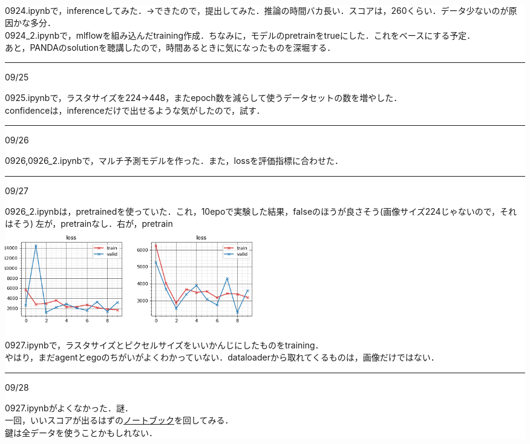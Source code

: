 0924.ipynbで，inferenceしてみた．→できたので，提出してみた．推論の時間バカ長い．スコアは，260くらい．データ少ないのが原因かな多分． \
0924_2.ipynbで，mlflowを組み込んだtraining作成．ちなみに，モデルのpretrainをtrueにした．これをベースにする予定． \
あと，PANDAのsolutionを聴講したので，時間あるときに気になったものを深堀する．

---
09/25

0925.ipynbで，ラスタサイズを224→448，またepoch数を減らして使うデータセットの数を増やした． \
confidenceは，inferenceだけで出せるような気がしたので，試す．

---
09/26

0926,0926_2.ipynbで，マルチ予測モデルを作った．また，lossを評価指標に合わせた．

---
09/27

0926_2.ipynbは，pretrainedを使っていた．これ，10epoで実験した結果，falseのほうが良さそう(画像サイズ224じゃないので，それはそう)
左が，pretrainなし．右が，pretrain \
<img src="https://github.com/root4kaido/Lyft/blob/master/Material/loss_nopre.png" width=25%><img src="https://github.com/root4kaido/Lyft/blob/master/Material/loss_pre.png" width=25%>

0927.ipynbで，ラスタサイズとピクセルサイズをいいかんじにしたものをtraining． \
やはり，まだagentとegoのちがいがよくわかっていない．dataloaderから取れてくるものは，画像だけではない．

---
09/28

0927.ipynbがよくなかった．謎． \
一回，いいスコアが出るはずの[ノートブック](https://www.kaggle.com/corochann/lyft-prediction-with-multi-mode-confidence/data)を回してみる． \
鍵は全データを使うことかもしれない． 

